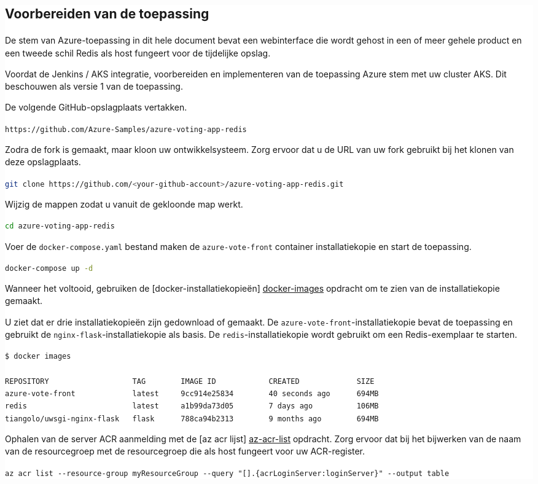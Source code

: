 ## <a name="prepare-application"></a>Voorbereiden van de toepassing

De stem van Azure-toepassing in dit hele document bevat een webinterface die wordt gehost in een of meer gehele product en een tweede schil Redis als host fungeert voor de tijdelijke opslag.

Voordat de Jenkins / AKS integratie, voorbereiden en implementeren van de toepassing Azure stem met uw cluster AKS. Dit beschouwen als versie 1 van de toepassing.

De volgende GitHub-opslagplaats vertakken.

```
https://github.com/Azure-Samples/azure-voting-app-redis
```

Zodra de fork is gemaakt, maar kloon uw ontwikkelsysteem. Zorg ervoor dat u de URL van uw fork gebruikt bij het klonen van deze opslagplaats.

```bash
git clone https://github.com/<your-github-account>/azure-voting-app-redis.git
```

Wijzig de mappen zodat u vanuit de gekloonde map werkt.

```bash
cd azure-voting-app-redis
```

Voer de `docker-compose.yaml` bestand maken de `azure-vote-front` container installatiekopie en start de toepassing.

```bash
docker-compose up -d
```

Wanneer het voltooid, gebruiken de [docker-installatiekopieën] [ docker-images] opdracht om te zien van de installatiekopie gemaakt.

U ziet dat er drie installatiekopieën zijn gedownload of gemaakt. De `azure-vote-front`-installatiekopie bevat de toepassing en gebruikt de `nginx-flask`-installatiekopie als basis. De `redis`-installatiekopie wordt gebruikt om een Redis-exemplaar te starten.

```console
$ docker images

REPOSITORY                   TAG        IMAGE ID            CREATED             SIZE
azure-vote-front             latest     9cc914e25834        40 seconds ago      694MB
redis                        latest     a1b99da73d05        7 days ago          106MB
tiangolo/uwsgi-nginx-flask   flask      788ca94b2313        9 months ago        694MB
```

Ophalen van de server ACR aanmelding met de [az acr lijst] [ az-acr-list] opdracht. Zorg ervoor dat bij het bijwerken van de naam van de resourcegroep met de resourcegroep die als host fungeert voor uw ACR-register.

```azurecli
az acr list --resource-group myResourceGroup --query "[].{acrLoginServer:loginServer}" --output table
```


[docker-images]: https://docs.docker.com/engine/reference/commandline/images/
[docker-tag]: https://docs.docker.com/engine/reference/commandline/tag/
[git-access-token]: https://help.github.com/articles/creating-a-personal-access-token-for-the-command-line/
[kubectl-create]: https://kubernetes.io/docs/reference/generated/kubectl/kubectl-commands#create
[kubectl-get]: https://kubernetes.io/docs/reference/generated/kubectl/kubectl-commands#get
[kubernetes-service]: https://kubernetes.io/docs/concepts/services-networking/service/
[az-acr-list]: /cli/azure/acr#az_acr_list
[acr-authentication]: ../container-registry/container-registry-auth-aks.md
[acr-quickstart]: ../container-registry/container-registry-get-started-azure-cli.md
[aks-credentials]: /cli/azure/aks#az_aks_get_credentials
[aks-quickstart]: kubernetes-walkthrough.md
[azure-cli-install]: /cli/azure/install-azure-cli